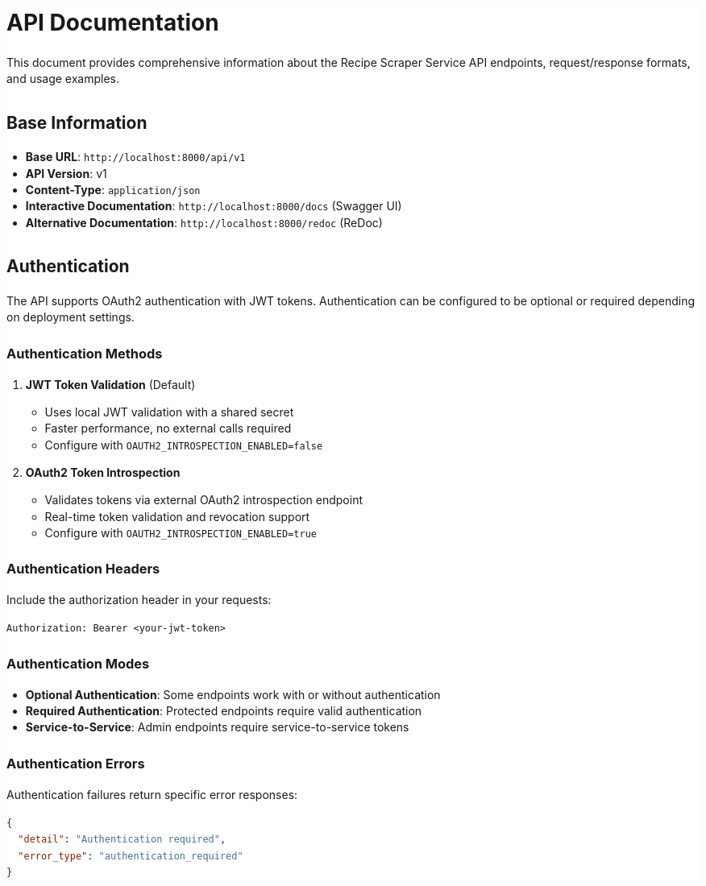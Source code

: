 # API Documentation

This document provides comprehensive information about the Recipe Scraper
Service API endpoints, request/response formats, and usage examples.

## Base Information

- **Base URL**: `http://localhost:8000/api/v1`
- **API Version**: v1
- **Content-Type**: `application/json`
- **Interactive Documentation**: `http://localhost:8000/docs` (Swagger UI)
- **Alternative Documentation**: `http://localhost:8000/redoc` (ReDoc)

## Authentication

The API supports OAuth2 authentication with JWT tokens. Authentication can
be configured to be optional or required depending on deployment settings.

### Authentication Methods

1. **JWT Token Validation** (Default)
   - Uses local JWT validation with a shared secret
   - Faster performance, no external calls required
   - Configure with `OAUTH2_INTROSPECTION_ENABLED=false`

2. **OAuth2 Token Introspection**
   - Validates tokens via external OAuth2 introspection endpoint
   - Real-time token validation and revocation support
   - Configure with `OAUTH2_INTROSPECTION_ENABLED=true`

### Authentication Headers

Include the authorization header in your requests:

```http
Authorization: Bearer <your-jwt-token>
```

### Authentication Modes

- **Optional Authentication**: Some endpoints work with or without authentication
- **Required Authentication**: Protected endpoints require valid authentication
- **Service-to-Service**: Admin endpoints require service-to-service tokens

### Authentication Errors

Authentication failures return specific error responses:

```json
{
  "detail": "Authentication required",
  "error_type": "authentication_required"
}
```
